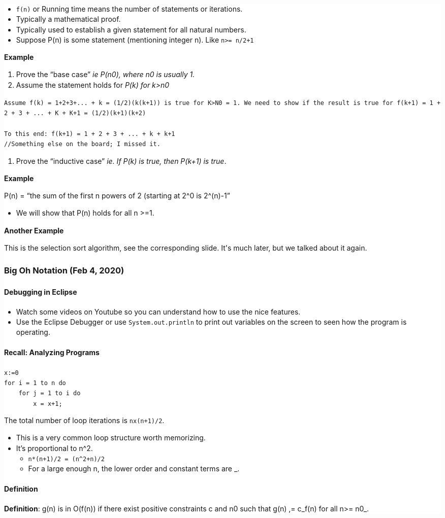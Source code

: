 * `f(n)` or Running time means the number of statements or iterations.
* Typically a mathematical proof.
* Typically used to establish a given statement for all natural numbers.
* Suppose P\(n\) is some statement \(mentioning integer n\). Like `n>= n/2+1`

**Example**

1. Prove the “base case” _ie P\(n0\), where n0 is usually 1._
2. Assume the statement holds for _P\(k\) for k&gt;n0_

```text
Assume f(k) = 1+2+3+... + k = (1/2)(k(k+1)) is true for K>N0 = 1. We need to show if the result is true for f(k+1) = 1 + 2 + 3 + ... + K + K+1 = (1/2)(k+1)(k+2)

To this end: f(k+1) = 1 + 2 + 3 + ... + k + k+1
//Something else on the board; I missed it.
```

1. Prove the “inductive case” _ie. If P\(k\) is true, then P\(k+1\) is true_.

**Example**

P\(n\) = “the sum of the first n powers of 2 \(starting at 2^0 is 2^\(n\)-1”

* We will show that P\(n\) holds for all n &gt;=1.

**Another Example**

This is the selection sort algorithm, see the corresponding slide. It's much later, but we talked about it again.

### Big Oh Notation \(Feb 4, 2020\)

#### Debugging in Eclipse

* Watch some videos on Youtube so you can understand how to use the nice features.
* Use the Eclipse Debugger or use `System.out.println` to print out variables on the screen to seen how the program is operating.

#### Recall: Analyzing Programs

```text
x:=0
for i = 1 to n do
	for j = 1 to i do
		x = x+1;
```

 The total number of loop iterations is `nx(n+1)/2`.

* This is a very common loop structure worth memorizing.
* It’s proportional to n^2.
  * `n*(n+1)/2 = (n^2+n)/2`
  * For a large enough n, the lower order and constant terms are \_.

#### Definition

**Definition**: g\(n\) is in O\(f\(n\)\) if there exist positive constraints c and n0 such that g\(n\) ,= c_f\(n\) for all n&gt;= n0_.
